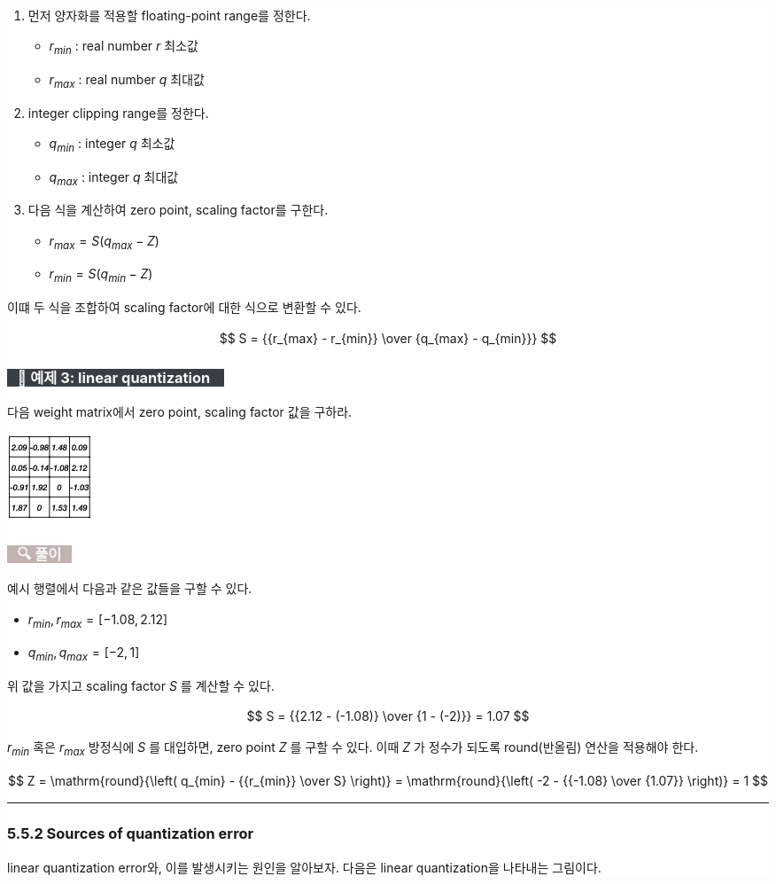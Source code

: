 1. 먼저 양자화를 적용할 floating-point range를 정한다.

    - $r_{min}$ : real number $r$ 최소값

    - $r_{max}$ : real number $q$ 최대값

2. integer clipping range를 정한다.

    - $q_{min}$ : integer $q$ 최소값

    - $q_{max}$ : integer $q$ 최대값

3. 다음 식을 계산하여 zero point, scaling factor를 구한다.

    - $r_{max} = S(q_{max} - Z)$

    - $r_{min} = S(q_{min} - Z)$

이떄 두 식을 조합하여 scaling factor에 대한 식으로 변환할 수 있다.

$$ S = {{r_{max} - r_{min}} \over {q_{max} - q_{min}}} $$

### <span style='background-color: #393E46; color: #F7F7F7'>&nbsp;&nbsp;&nbsp;📝 예제 3: linear quantization &nbsp;&nbsp;&nbsp;</span>

다음 weight matrix에서 zero point, scaling factor 값을 구하라.

![floating-point matrix](images/floating-point_matrix.png)

### <span style='background-color: #C2B2B2; color: #F7F7F7'>&nbsp;&nbsp;&nbsp;🔍 풀이&nbsp;&nbsp;&nbsp;</span>

예시 행렬에서 다음과 같은 값들을 구할 수 있다.

- $r_{min}, r_{max} = [-1.08, 2.12]$

- $q_{min}, q_{max} = [-2, 1]$

위 값을 가지고 scaling factor $S$ 를 계산할 수 있다.

$$ S = {{2.12 - (-1.08)} \over {1 - (-2)}} = 1.07 $$

$r_{min}$ 혹은 $r_{max}$ 방정식에 $S$ 를 대입하면, zero point $Z$ 를 구할 수 있다. 이때 $Z$ 가 정수가 되도록 round(반올림) 연산을 적용해야 한다.

$$ Z = \mathrm{round}{\left( q_{min} - {{r_{min}} \over S} \right)} = \mathrm{round}{\left( -2 - {{-1.08} \over {1.07}} \right)} = 1 $$

---

### 5.5.2 Sources of quantization error

linear quantization error와, 이를 발생시키는 원인을 알아보자. 다음은 linear quantization을 나타내는 그림이다.
